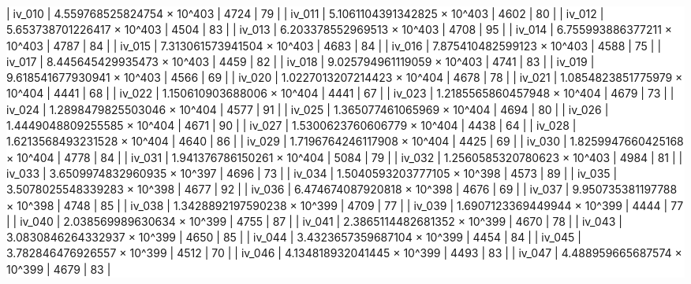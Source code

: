 | iv_010 | 4.559768525824754 × 10^403 | 4724 | 79 |
| iv_011 | 5.1061104391342825 × 10^403 | 4602 | 80 |
| iv_012 | 5.653738701226417 × 10^403 | 4504 | 83 |
| iv_013 | 6.203378552969513 × 10^403 | 4708 | 95 |
| iv_014 | 6.755993886377211 × 10^403 | 4787 | 84 |
| iv_015 | 7.313061573941504 × 10^403 | 4683 | 84 |
| iv_016 | 7.875410482599123 × 10^403 | 4588 | 75 |
| iv_017 | 8.445645429935473 × 10^403 | 4459 | 82 |
| iv_018 | 9.025794961119059 × 10^403 | 4741 | 83 |
| iv_019 | 9.618541677930941 × 10^403 | 4566 | 69 |
| iv_020 | 1.0227013207214423 × 10^404 | 4678 | 78 |
| iv_021 | 1.0854823851775979 × 10^404 | 4441 | 68 |
| iv_022 | 1.150610903688006 × 10^404 | 4441 | 67 |
| iv_023 | 1.2185565860457948 × 10^404 | 4679 | 73 |
| iv_024 | 1.2898479825503046 × 10^404 | 4577 | 91 |
| iv_025 | 1.365077461065969 × 10^404 | 4694 | 80 |
| iv_026 | 1.4449048809255585 × 10^404 | 4671 | 90 |
| iv_027 | 1.5300623760606779 × 10^404 | 4438 | 64 |
| iv_028 | 1.6213568493231528 × 10^404 | 4640 | 86 |
| iv_029 | 1.7196764246117908 × 10^404 | 4425 | 69 |
| iv_030 | 1.8259947660425168 × 10^404 | 4778 | 84 |
| iv_031 | 1.941376786150261 × 10^404 | 5084 | 79 |
| iv_032 | 1.2560585320780623 × 10^403 | 4984 | 81 |
| iv_033 | 3.6509974832960935 × 10^397 | 4696 | 73 |
| iv_034 | 1.5040593203777105 × 10^398 | 4573 | 89 |
| iv_035 | 3.5078025548339283 × 10^398 | 4677 | 92 |
| iv_036 | 6.474674087920818 × 10^398 | 4676 | 69 |
| iv_037 | 9.950735381197788 × 10^398 | 4748 | 85 |
| iv_038 | 1.3428892197590238 × 10^399 | 4709 | 77 |
| iv_039 | 1.6907123369449944 × 10^399 | 4444 | 77 |
| iv_040 | 2.038569989630634 × 10^399 | 4755 | 87 |
| iv_041 | 2.3865114482681352 × 10^399 | 4670 | 78 |
| iv_043 | 3.0830846264332937 × 10^399 | 4650 | 85 |
| iv_044 | 3.4323657359687104 × 10^399 | 4454 | 84 |
| iv_045 | 3.782846476926557 × 10^399 | 4512 | 70 |
| iv_046 | 4.134818932041445 × 10^399 | 4493 | 83 |
| iv_047 | 4.488959665687574 × 10^399 | 4679 | 83 |